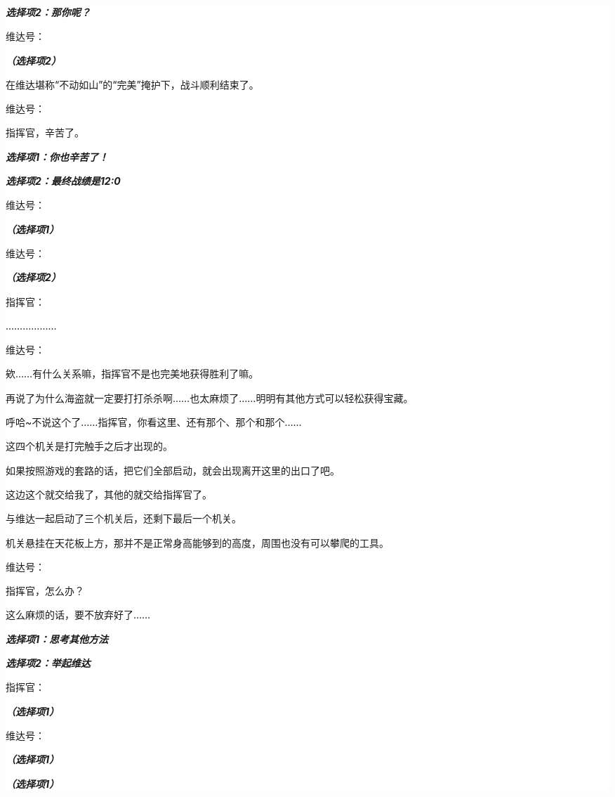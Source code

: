***选择项2：那你呢？***

维达号：

***（选择项2）***

在维达堪称“不动如山”的“完美”掩护下，战斗顺利结束了。

维达号：

指挥官，辛苦了。

***选择项1：你也辛苦了！***

***选择项2：最终战绩是12:0***

维达号：

***（选择项1）***

维达号：

***（选择项2）***

指挥官：

………………

维达号：

欸……有什么关系嘛，指挥官不是也完美地获得胜利了嘛。

再说了为什么海盗就一定要打打杀杀啊……也太麻烦了……明明有其他方式可以轻松获得宝藏。

呼哈~不说这个了……指挥官，你看这里、还有那个、那个和那个……

这四个机关是打完触手之后才出现的。

如果按照游戏的套路的话，把它们全部启动，就会出现离开这里的出口了吧。

这边这个就交给我了，其他的就交给指挥官了。

与维达一起启动了三个机关后，还剩下最后一个机关。

机关悬挂在天花板上方，那并不是正常身高能够到的高度，周围也没有可以攀爬的工具。

维达号：

指挥官，怎么办？

这么麻烦的话，要不放弃好了……

***选择项1：思考其他方法***

***选择项2：举起维达***

指挥官：

***（选择项1）***

维达号：

***（选择项1）***

***（选择项1）***

